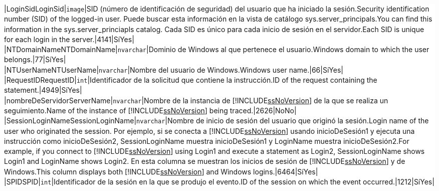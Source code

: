 |<span data-ttu-id="3fe6e-161">LoginSid</span><span class="sxs-lookup"><span data-stu-id="3fe6e-161">LoginSid</span></span>|`image`|<span data-ttu-id="3fe6e-162">SID (número de identificación de seguridad) del usuario que ha iniciado la sesión.</span><span class="sxs-lookup"><span data-stu-id="3fe6e-162">Security identification number (SID) of the logged-in user.</span></span> <span data-ttu-id="3fe6e-163">Puede buscar esta información en la vista de catálogo sys.server_principals.</span><span class="sxs-lookup"><span data-stu-id="3fe6e-163">You can find this information in the sys.server_princiapls catalog.</span></span> <span data-ttu-id="3fe6e-164">Cada SID es único para cada inicio de sesión en el servidor.</span><span class="sxs-lookup"><span data-stu-id="3fe6e-164">Each SID is unique for each login in the server.</span></span>|<span data-ttu-id="3fe6e-165">41</span><span class="sxs-lookup"><span data-stu-id="3fe6e-165">41</span></span>|<span data-ttu-id="3fe6e-166">Sí</span><span class="sxs-lookup"><span data-stu-id="3fe6e-166">Yes</span></span>|  
|<span data-ttu-id="3fe6e-167">NTDomainName</span><span class="sxs-lookup"><span data-stu-id="3fe6e-167">NTDomainName</span></span>|`nvarchar`|<span data-ttu-id="3fe6e-168">Dominio de Windows al que pertenece el usuario.</span><span class="sxs-lookup"><span data-stu-id="3fe6e-168">Windows domain to which the user belongs.</span></span>|<span data-ttu-id="3fe6e-169">7</span><span class="sxs-lookup"><span data-stu-id="3fe6e-169">7</span></span>|<span data-ttu-id="3fe6e-170">Sí</span><span class="sxs-lookup"><span data-stu-id="3fe6e-170">Yes</span></span>|  
|<span data-ttu-id="3fe6e-171">NTUserName</span><span class="sxs-lookup"><span data-stu-id="3fe6e-171">NTUserName</span></span>|`nvarchar`|<span data-ttu-id="3fe6e-172">Nombre del usuario de Windows.</span><span class="sxs-lookup"><span data-stu-id="3fe6e-172">Windows user name.</span></span>|<span data-ttu-id="3fe6e-173">6</span><span class="sxs-lookup"><span data-stu-id="3fe6e-173">6</span></span>|<span data-ttu-id="3fe6e-174">Sí</span><span class="sxs-lookup"><span data-stu-id="3fe6e-174">Yes</span></span>|  
|<span data-ttu-id="3fe6e-175">RequestID</span><span class="sxs-lookup"><span data-stu-id="3fe6e-175">RequestID</span></span>|`int`|<span data-ttu-id="3fe6e-176">Identificador de la solicitud que contiene la instrucción.</span><span class="sxs-lookup"><span data-stu-id="3fe6e-176">ID of the request containing the statement.</span></span>|<span data-ttu-id="3fe6e-177">49</span><span class="sxs-lookup"><span data-stu-id="3fe6e-177">49</span></span>|<span data-ttu-id="3fe6e-178">Sí</span><span class="sxs-lookup"><span data-stu-id="3fe6e-178">Yes</span></span>|  
|<span data-ttu-id="3fe6e-179">nombreDeServidor</span><span class="sxs-lookup"><span data-stu-id="3fe6e-179">ServerName</span></span>|`nvarchar`|<span data-ttu-id="3fe6e-180">Nombre de la instancia de [!INCLUDE[ssNoVersion](../../includes/ssnoversion-md.md)] de la que se realiza un seguimiento.</span><span class="sxs-lookup"><span data-stu-id="3fe6e-180">Name of the instance of [!INCLUDE[ssNoVersion](../../includes/ssnoversion-md.md)] being traced.</span></span>|<span data-ttu-id="3fe6e-181">26</span><span class="sxs-lookup"><span data-stu-id="3fe6e-181">26</span></span>|<span data-ttu-id="3fe6e-182">No</span><span class="sxs-lookup"><span data-stu-id="3fe6e-182">No</span></span>|  
|<span data-ttu-id="3fe6e-183">SessionLoginName</span><span class="sxs-lookup"><span data-stu-id="3fe6e-183">SessionLoginName</span></span>|`nvarchar`|<span data-ttu-id="3fe6e-184">Nombre de inicio de sesión del usuario que originó la sesión.</span><span class="sxs-lookup"><span data-stu-id="3fe6e-184">Login name of the user who originated the session.</span></span> <span data-ttu-id="3fe6e-185">Por ejemplo, si se conecta a [!INCLUDE[ssNoVersion](../../includes/ssnoversion-md.md)] usando inicioDeSesión1 y ejecuta una instrucción como inicioDeSesión2, SessionLoginName muestra inicioDeSesión1 y LoginName muestra inicioDeSesión2.</span><span class="sxs-lookup"><span data-stu-id="3fe6e-185">For example, if you connect to [!INCLUDE[ssNoVersion](../../includes/ssnoversion-md.md)] using Login1 and execute a statement as Login2, SessionLoginName shows Login1 and LoginName shows Login2.</span></span> <span data-ttu-id="3fe6e-186">En esta columna se muestran los inicios de sesión de [!INCLUDE[ssNoVersion](../../includes/ssnoversion-md.md)] y de Windows.</span><span class="sxs-lookup"><span data-stu-id="3fe6e-186">This column displays both [!INCLUDE[ssNoVersion](../../includes/ssnoversion-md.md)] and Windows logins.</span></span>|<span data-ttu-id="3fe6e-187">64</span><span class="sxs-lookup"><span data-stu-id="3fe6e-187">64</span></span>|<span data-ttu-id="3fe6e-188">Sí</span><span class="sxs-lookup"><span data-stu-id="3fe6e-188">Yes</span></span>|  
|<span data-ttu-id="3fe6e-189">SPID</span><span class="sxs-lookup"><span data-stu-id="3fe6e-189">SPID</span></span>|`int`|<span data-ttu-id="3fe6e-190">Identificador de la sesión en la que se produjo el evento.</span><span class="sxs-lookup"><span data-stu-id="3fe6e-190">ID of the session on which the event occurred.</span></span>|<span data-ttu-id="3fe6e-191">12</span><span class="sxs-lookup"><span data-stu-id="3fe6e-191">12</span></span>|<span data-ttu-id="3fe6e-192">Sí</span><span class="sxs-lookup"><span data-stu-id="3fe6e-192">Yes</span></span>|  
